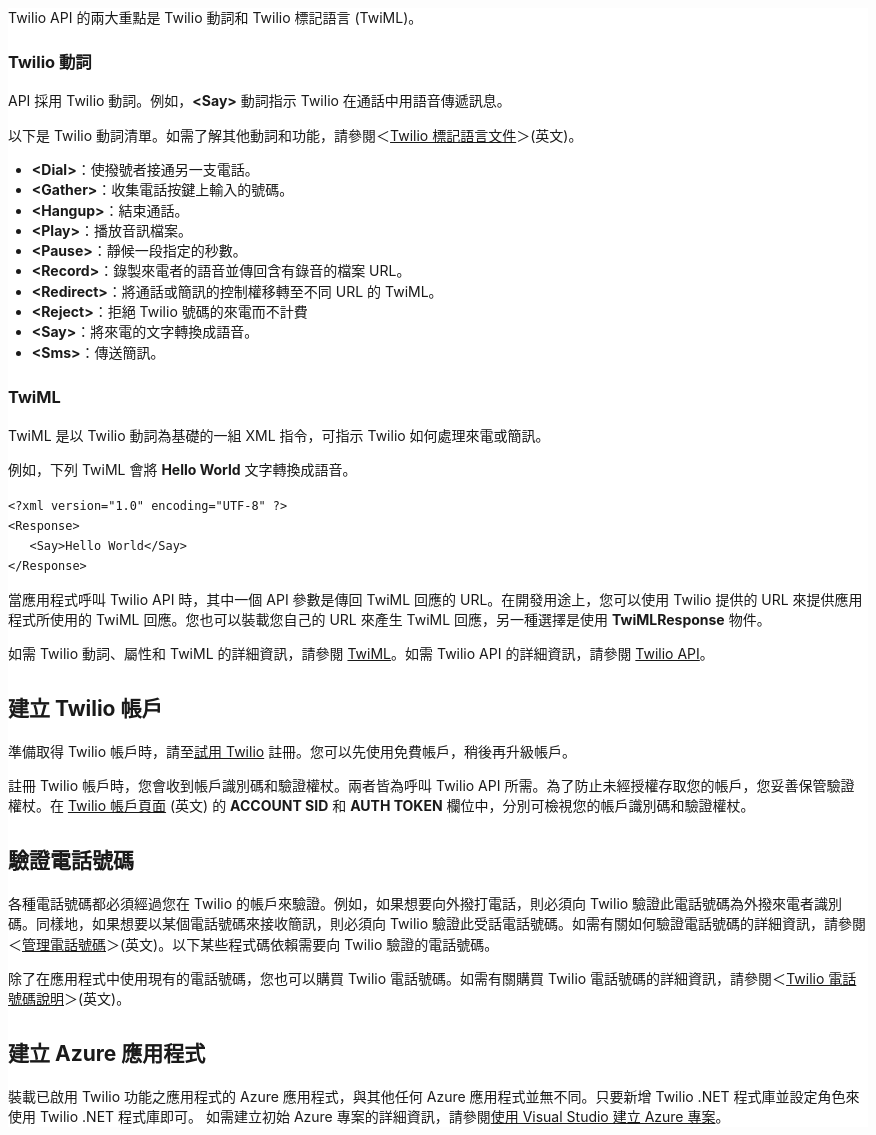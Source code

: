 Twilio API 的兩大重點是 Twilio 動詞和 Twilio 標記語言 (TwiML)。

### <span id="Verbs"></span></a>Twilio 動詞

API 採用 Twilio 動詞。例如，**\<Say\>** 動詞指示 Twilio 在通話中用語音傳遞訊息。

以下是 Twilio 動詞清單。如需了解其他動詞和功能，請參閱＜[Twilio 標記語言文件][Twilio 標記語言文件]＞(英文)。

-   **\<Dial\>**：使撥號者接通另一支電話。
-   **\<Gather\>**：收集電話按鍵上輸入的號碼。
-   **\<Hangup\>**：結束通話。
-   **\<Play\>**：播放音訊檔案。
-   **\<Pause\>**：靜候一段指定的秒數。
-   **\<Record\>**：錄製來電者的語音並傳回含有錄音的檔案 URL。
-   **\<Redirect\>**：將通話或簡訊的控制權移轉至不同 URL 的 TwiML。
-   **\<Reject\>**：拒絕 Twilio 號碼的來電而不計費
-   **\<Say\>**：將來電的文字轉換成語音。
-   **\<Sms\>**：傳送簡訊。

### <span id="TwiML"></span></a>TwiML

TwiML 是以 Twilio 動詞為基礎的一組 XML 指令，可指示 Twilio 如何處理來電或簡訊。

例如，下列 TwiML 會將 **Hello World** 文字轉換成語音。

    <?xml version="1.0" encoding="UTF-8" ?>
    <Response>
       <Say>Hello World</Say>
    </Response>

當應用程式呼叫 Twilio API 時，其中一個 API 參數是傳回 TwiML 回應的 URL。在開發用途上，您可以使用 Twilio 提供的 URL 來提供應用程式所使用的 TwiML 回應。您也可以裝載您自己的 URL 來產生 TwiML 回應，另一種選擇是使用 **TwiMLResponse** 物件。

如需 Twilio 動詞、屬性和 TwiML 的詳細資訊，請參閱 [TwiML][Twilio 標記語言文件]。如需 Twilio API 的詳細資訊，請參閱 [Twilio API][Twilio API]。

## <span id="CreateAccount"></span></a>建立 Twilio 帳戶

準備取得 Twilio 帳戶時，請至[試用 Twilio][試用 Twilio] 註冊。您可以先使用免費帳戶，稍後再升級帳戶。

註冊 Twilio 帳戶時，您會收到帳戶識別碼和驗證權杖。兩者皆為呼叫 Twilio API 所需。為了防止未經授權存取您的帳戶，您妥善保管驗證權杖。在 [Twilio 帳戶頁面][Twilio 帳戶頁面] (英文) 的 **ACCOUNT SID** 和 **AUTH TOKEN** 欄位中，分別可檢視您的帳戶識別碼和驗證權杖。

## <span id="VerifyPhoneNumbers"></span></a>驗證電話號碼

各種電話號碼都必須經過您在 Twilio 的帳戶來驗證。例如，如果想要向外撥打電話，則必須向 Twilio 驗證此電話號碼為外撥來電者識別碼。同樣地，如果想要以某個電話號碼來接收簡訊，則必須向 Twilio 驗證此受話電話號碼。如需有關如何驗證電話號碼的詳細資訊，請參閱＜[管理電話號碼][管理電話號碼]＞(英文)。以下某些程式碼依賴需要向 Twilio 驗證的電話號碼。

除了在應用程式中使用現有的電話號碼，您也可以購買 Twilio 電話號碼。如需有關購買 Twilio 電話號碼的詳細資訊，請參閱＜[Twilio 電話號碼說明][Twilio 電話號碼說明]＞(英文)。

## <span id="create_app"></span></a>建立 Azure 應用程式

裝載已啟用 Twilio 功能之應用程式的 Azure 應用程式，與其他任何 Azure 應用程式並無不同。只要新增 Twilio .NET 程式庫並設定角色來使用 Twilio .NET 程式庫即可。
如需建立初始 Azure 專案的詳細資訊，請參閱[使用 Visual Studio 建立 Azure 專案][使用 Visual Studio 建立 Azure 專案]。


  [後續步驟]: #NextSteps
  [什麼是 Twilio？]: #WhatIs
  [Twilio 定價]: #Pricing
  [概念]: #Concepts
  [建立 Twilio 帳戶]: #CreateAccount
  [驗證電話號碼]: #VerifyPhoneNumbers
  [建立 Azure 應用程式]: #create_app
  [設定應用程式來使用 Twilio 程式庫]: #configure_app
  [作法：撥出電話]: #howto_make_call
  [作法：傳送簡訊]: #howto_send_sms
  [作法：從您自己的網站提供 TwiML 回應]: #howto_provide_twiml_responses
  [作法：使用其他 Twilio 服務]: #AdditionalServices
  [特別優惠]: http://www.twilio.com/azure
  [ahoy.twilio.com/azure]: http://ahoy.twilio.com/azure
  [1]: http://www.twilio.com/voice/pricing
  [Twilio API 程式庫]: https://www.twilio.com/docs/libraries
  [Twilio 標記語言文件]: http://www.twilio.com/docs/api/twiml
  [Twilio API]: http://www.twilio.com/api
  [試用 Twilio]: https://www.twilio.com/try-twilio
  [Twilio 帳戶頁面]: https://www.twilio.com/user/account
  [管理電話號碼]: https://www.twilio.com/user/account/phone-numbers/verified#
  [Twilio 電話號碼說明]: https://www.twilio.com/help/faq/phone-numbers
  [使用 Visual Studio 建立 Azure 專案]: http://msdn.microsoft.com/en-us/library/windowsazure/ee405487.aspx
  [使用 NuGet 封裝管理員延伸模組]: http://www.twilio.com/docs/csharp/install
  [GitHub]: https://github.com/twilio/twilio-csharp
  [2]: http://www.twilio.com/docs/api/rest/making-calls
  [3]: http://twimlets.com/message
  [4]: https://www.twilio.com/docs/api/twiml
  [如何在 Azure 的 Web 角色中使用 Twilio 來撥打電話]: ../partner-twilio-cloud-services-dotnet-phone-call-web-role/
  [twilio\_additional\_services\_and\_next\_steps]: ../includes/twilio_additional_services_and_next_steps.md